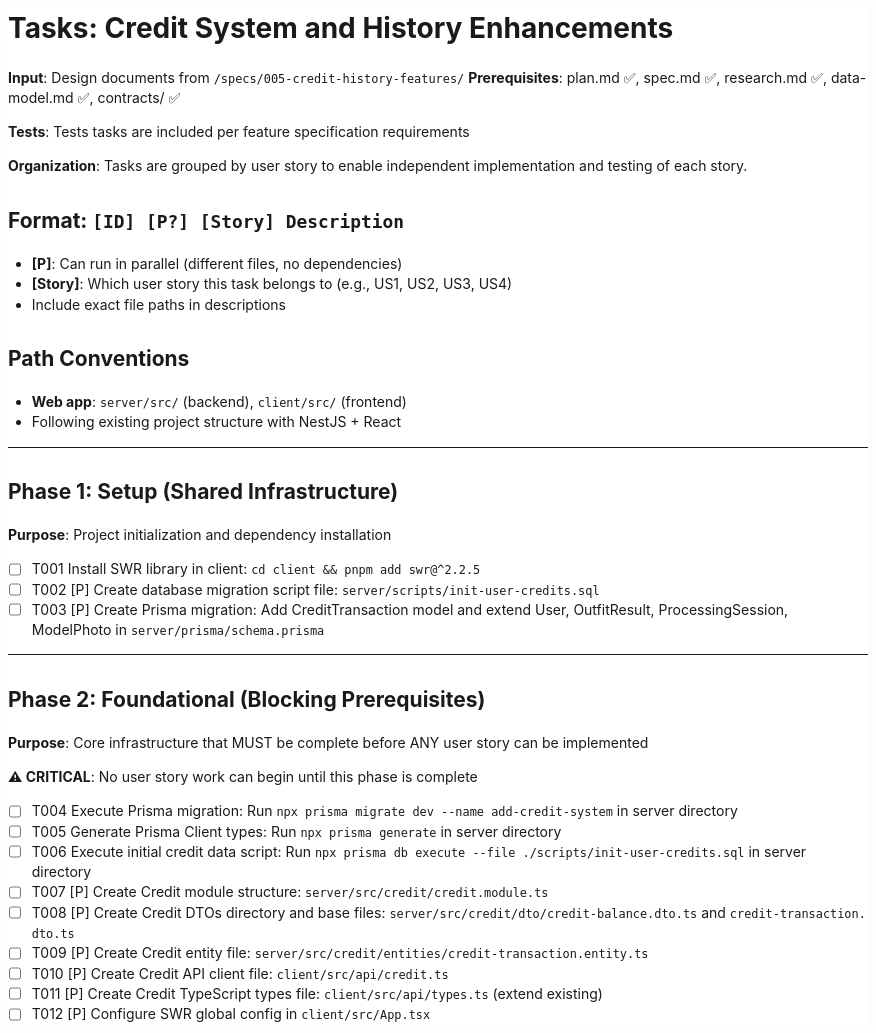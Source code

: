 # Tasks: Credit System and History Enhancements

**Input**: Design documents from `/specs/005-credit-history-features/`
**Prerequisites**: plan.md ✅, spec.md ✅, research.md ✅, data-model.md ✅, contracts/ ✅

**Tests**: Tests tasks are included per feature specification requirements

**Organization**: Tasks are grouped by user story to enable independent implementation and testing of each story.

## Format: `[ID] [P?] [Story] Description`
- **[P]**: Can run in parallel (different files, no dependencies)
- **[Story]**: Which user story this task belongs to (e.g., US1, US2, US3, US4)
- Include exact file paths in descriptions

## Path Conventions
- **Web app**: `server/src/` (backend), `client/src/` (frontend)
- Following existing project structure with NestJS + React

---

## Phase 1: Setup (Shared Infrastructure)

**Purpose**: Project initialization and dependency installation

- [ ] T001 Install SWR library in client: `cd client && pnpm add swr@^2.2.5`
- [ ] T002 [P] Create database migration script file: `server/scripts/init-user-credits.sql`
- [ ] T003 [P] Create Prisma migration: Add CreditTransaction model and extend User, OutfitResult, ProcessingSession, ModelPhoto in `server/prisma/schema.prisma`

---

## Phase 2: Foundational (Blocking Prerequisites)

**Purpose**: Core infrastructure that MUST be complete before ANY user story can be implemented

**⚠️ CRITICAL**: No user story work can begin until this phase is complete

- [ ] T004 Execute Prisma migration: Run `npx prisma migrate dev --name add-credit-system` in server directory
- [ ] T005 Generate Prisma Client types: Run `npx prisma generate` in server directory
- [ ] T006 Execute initial credit data script: Run `npx prisma db execute --file ./scripts/init-user-credits.sql` in server directory
- [ ] T007 [P] Create Credit module structure: `server/src/credit/credit.module.ts`
- [ ] T008 [P] Create Credit DTOs directory and base files: `server/src/credit/dto/credit-balance.dto.ts` and `credit-transaction.dto.ts`
- [ ] T009 [P] Create Credit entity file: `server/src/credit/entities/credit-transaction.entity.ts`
- [ ] T010 [P] Create Credit API client file: `client/src/api/credit.ts`
- [ ] T011 [P] Create Credit TypeScript types file: `client/src/api/types.ts` (extend existing)
- [ ] T012 [P] Configure SWR global config in `client/src/App.tsx`
